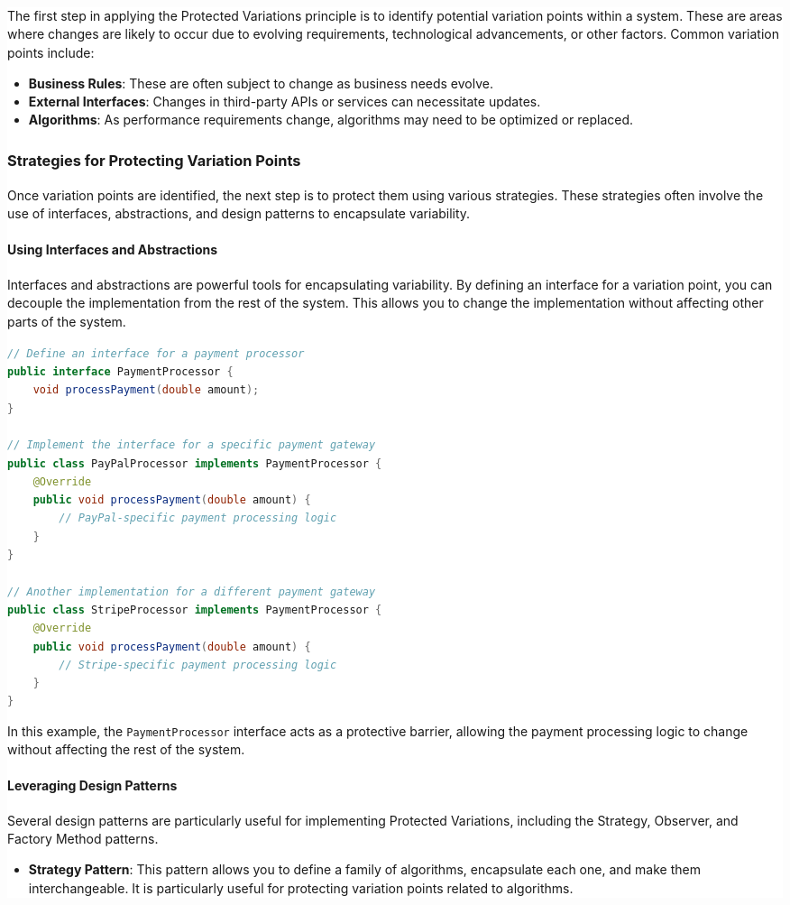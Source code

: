 The first step in applying the Protected Variations principle is to identify potential variation points within a system. These are areas where changes are likely to occur due to evolving requirements, technological advancements, or other factors. Common variation points include:

- **Business Rules**: These are often subject to change as business needs evolve.
- **External Interfaces**: Changes in third-party APIs or services can necessitate updates.
- **Algorithms**: As performance requirements change, algorithms may need to be optimized or replaced.

### Strategies for Protecting Variation Points

Once variation points are identified, the next step is to protect them using various strategies. These strategies often involve the use of interfaces, abstractions, and design patterns to encapsulate variability.

#### Using Interfaces and Abstractions

Interfaces and abstractions are powerful tools for encapsulating variability. By defining an interface for a variation point, you can decouple the implementation from the rest of the system. This allows you to change the implementation without affecting other parts of the system.

```java
// Define an interface for a payment processor
public interface PaymentProcessor {
    void processPayment(double amount);
}

// Implement the interface for a specific payment gateway
public class PayPalProcessor implements PaymentProcessor {
    @Override
    public void processPayment(double amount) {
        // PayPal-specific payment processing logic
    }
}

// Another implementation for a different payment gateway
public class StripeProcessor implements PaymentProcessor {
    @Override
    public void processPayment(double amount) {
        // Stripe-specific payment processing logic
    }
}
```

In this example, the `PaymentProcessor` interface acts as a protective barrier, allowing the payment processing logic to change without affecting the rest of the system.

#### Leveraging Design Patterns

Several design patterns are particularly useful for implementing Protected Variations, including the Strategy, Observer, and Factory Method patterns.

- **Strategy Pattern**: This pattern allows you to define a family of algorithms, encapsulate each one, and make them interchangeable. It is particularly useful for protecting variation points related to algorithms.
